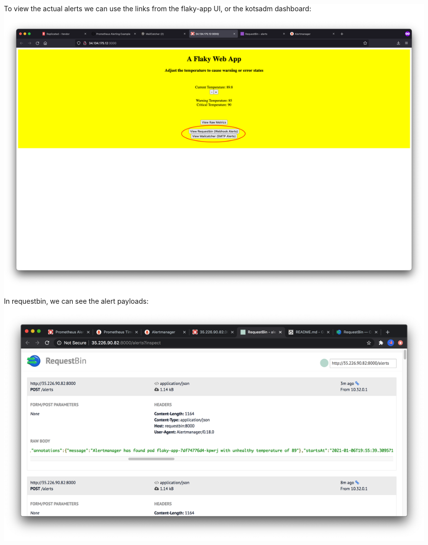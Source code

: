 
To view the actual alerts we can use the links from the flaky-app UI, or the kotsadm dashboard:


![lab11-monitoring-app-links](img/lab11-monitoring-app-links.png)

In requestbin, we can see the alert payloads:

![request-bin](img/request-bin.png)

